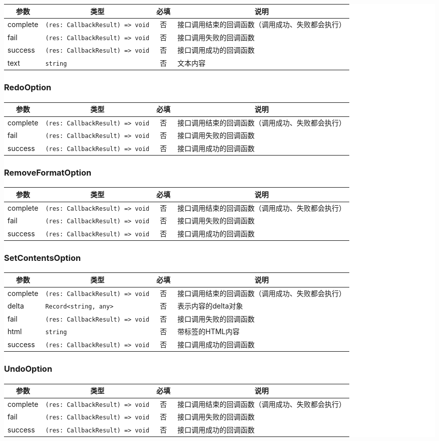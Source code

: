 | 参数 | 类型 | 必填 | 说明 |
| --- | --- | :---: | --- |
| complete | `(res: CallbackResult) => void` | 否 | 接口调用结束的回调函数（调用成功、失败都会执行） |
| fail | `(res: CallbackResult) => void` | 否 | 接口调用失败的回调函数 |
| success | `(res: CallbackResult) => void` | 否 | 接口调用成功的回调函数 |
| text | `string` | 否 | 文本内容 |

### RedoOption

| 参数 | 类型 | 必填 | 说明 |
| --- | --- | :---: | --- |
| complete | `(res: CallbackResult) => void` | 否 | 接口调用结束的回调函数（调用成功、失败都会执行） |
| fail | `(res: CallbackResult) => void` | 否 | 接口调用失败的回调函数 |
| success | `(res: CallbackResult) => void` | 否 | 接口调用成功的回调函数 |

### RemoveFormatOption

| 参数 | 类型 | 必填 | 说明 |
| --- | --- | :---: | --- |
| complete | `(res: CallbackResult) => void` | 否 | 接口调用结束的回调函数（调用成功、失败都会执行） |
| fail | `(res: CallbackResult) => void` | 否 | 接口调用失败的回调函数 |
| success | `(res: CallbackResult) => void` | 否 | 接口调用成功的回调函数 |

### SetContentsOption

| 参数 | 类型 | 必填 | 说明 |
| --- | --- | :---: | --- |
| complete | `(res: CallbackResult) => void` | 否 | 接口调用结束的回调函数（调用成功、失败都会执行） |
| delta | `Record<string, any>` | 否 | 表示内容的delta对象 |
| fail | `(res: CallbackResult) => void` | 否 | 接口调用失败的回调函数 |
| html | `string` | 否 | 带标签的HTML内容 |
| success | `(res: CallbackResult) => void` | 否 | 接口调用成功的回调函数 |

### UndoOption

| 参数 | 类型 | 必填 | 说明 |
| --- | --- | :---: | --- |
| complete | `(res: CallbackResult) => void` | 否 | 接口调用结束的回调函数（调用成功、失败都会执行） |
| fail | `(res: CallbackResult) => void` | 否 | 接口调用失败的回调函数 |
| success | `(res: CallbackResult) => void` | 否 | 接口调用成功的回调函数 |

